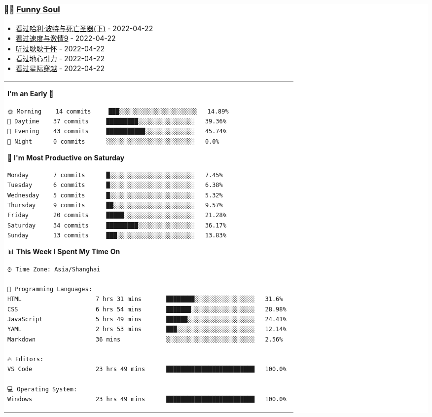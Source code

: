 
</td>
    
<td valign="top">

### 🤾‍♂️ <a href="https://www.douban.com/people/sun0225SUN/" target="_blank">Funny Soul</a>


* <a href='http://movie.douban.com/subject/3011235/' target='_blank'>看过哈利·波特与死亡圣器(下)</a> - 2022-04-22
* <a href='http://movie.douban.com/subject/25728006/' target='_blank'>看过速度与激情9</a> - 2022-04-22
* <a href='https://music.douban.com/subject/26987521/' target='_blank'>听过耿耿于怀</a> - 2022-04-22
* <a href='http://movie.douban.com/subject/3793783/' target='_blank'>看过地心引力</a> - 2022-04-22
* <a href='http://movie.douban.com/subject/1889243/' target='_blank'>看过星际穿越</a> - 2022-04-22


</td> 
</tr>
</table>


<table align="center">
<tr>
<td valign="top">  


**I'm an Early 🐤** 

```text
🌞 Morning    14 commits     ███░░░░░░░░░░░░░░░░░░░░░░   14.89% 
🌆 Daytime    37 commits     █████████░░░░░░░░░░░░░░░░   39.36% 
🌃 Evening    43 commits     ███████████░░░░░░░░░░░░░░   45.74% 
🌙 Night      0 commits      ░░░░░░░░░░░░░░░░░░░░░░░░░   0.0%

```
📅 **I'm Most Productive on Saturday** 

```text
Monday       7 commits      █░░░░░░░░░░░░░░░░░░░░░░░░   7.45% 
Tuesday      6 commits      █░░░░░░░░░░░░░░░░░░░░░░░░   6.38% 
Wednesday    5 commits      █░░░░░░░░░░░░░░░░░░░░░░░░   5.32% 
Thursday     9 commits      ██░░░░░░░░░░░░░░░░░░░░░░░   9.57% 
Friday       20 commits     █████░░░░░░░░░░░░░░░░░░░░   21.28% 
Saturday     34 commits     █████████░░░░░░░░░░░░░░░░   36.17% 
Sunday       13 commits     ███░░░░░░░░░░░░░░░░░░░░░░   13.83%

```


📊 **This Week I Spent My Time On** 

```text
⌚︎ Time Zone: Asia/Shanghai

💬 Programming Languages: 
HTML                     7 hrs 31 mins       ████████░░░░░░░░░░░░░░░░░   31.6% 
CSS                      6 hrs 54 mins       ███████░░░░░░░░░░░░░░░░░░   28.98% 
JavaScript               5 hrs 49 mins       ██████░░░░░░░░░░░░░░░░░░░   24.41% 
YAML                     2 hrs 53 mins       ███░░░░░░░░░░░░░░░░░░░░░░   12.14% 
Markdown                 36 mins             ░░░░░░░░░░░░░░░░░░░░░░░░░   2.56%

🔥 Editors: 
VS Code                  23 hrs 49 mins      █████████████████████████   100.0%

💻 Operating System: 
Windows                  23 hrs 49 mins      █████████████████████████   100.0%

```
